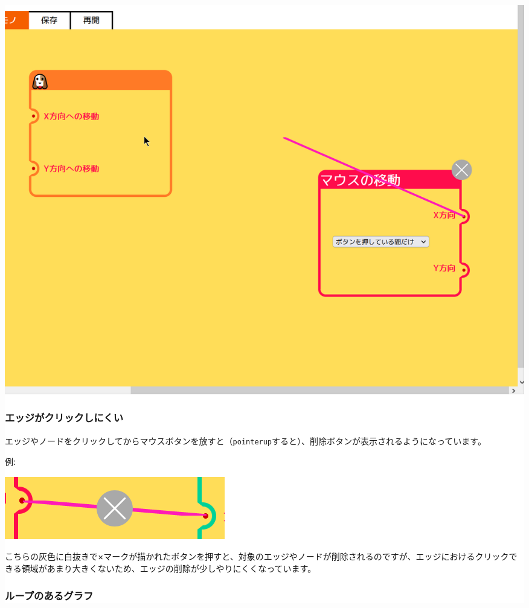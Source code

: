 ![スクロールしないと見えない領域にあるノードからエッジを引こうとすると、カーソルと異なる位置にエッジの端が表示される](/images/2022-06-ascii/bug-unexpectedly-drawn-edge.png "スクロールしないと見えない領域にあるノードからエッジを引こうとすると、カーソルと異なる位置にエッジの端が表示される例")

### エッジがクリックしにくい

エッジやノードをクリックしてからマウスボタンを放すと（`pointerup`すると）、削除ボタンが表示されるようになっています。

例:

![エッジに表示された×マークの例](/images/2022-06-ascii/close-button.png)

こちらの灰色に白抜きで×マークが描かれたボタンを押すと、対象のエッジやノードが削除されるのですが、エッジにおけるクリックできる領域があまり大きくないため、エッジの削除が少しやりにくくなっています。

### ループのあるグラフ
